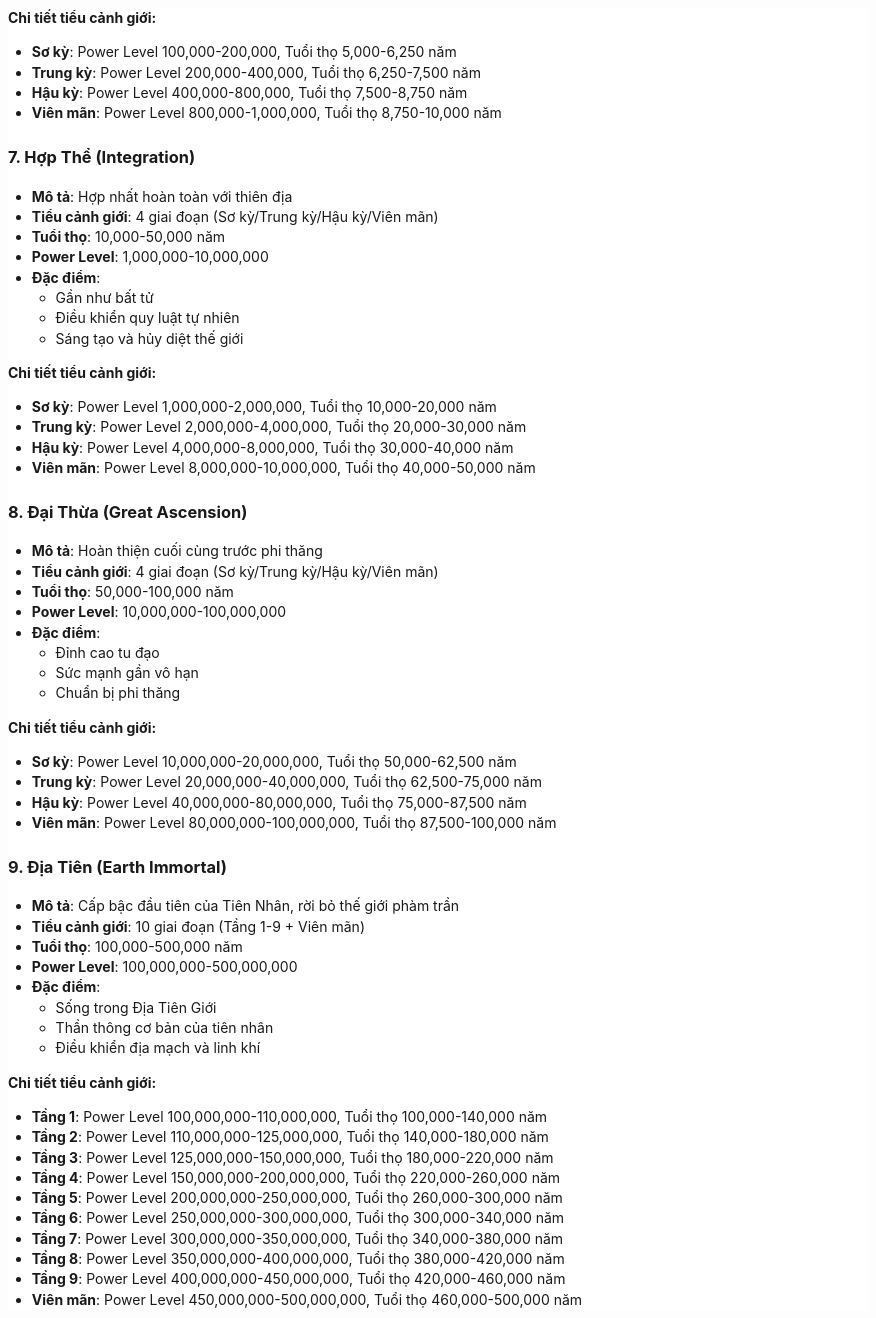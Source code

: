 **Chi tiết tiểu cảnh giới:**
- **Sơ kỳ**: Power Level 100,000-200,000, Tuổi thọ 5,000-6,250 năm
- **Trung kỳ**: Power Level 200,000-400,000, Tuổi thọ 6,250-7,500 năm
- **Hậu kỳ**: Power Level 400,000-800,000, Tuổi thọ 7,500-8,750 năm
- **Viên mãn**: Power Level 800,000-1,000,000, Tuổi thọ 8,750-10,000 năm

### **7. Hợp Thể (Integration)**
- **Mô tả**: Hợp nhất hoàn toàn với thiên địa
- **Tiểu cảnh giới**: 4 giai đoạn (Sơ kỳ/Trung kỳ/Hậu kỳ/Viên mãn)
- **Tuổi thọ**: 10,000-50,000 năm
- **Power Level**: 1,000,000-10,000,000
- **Đặc điểm**:
  - Gần như bất tử
  - Điều khiển quy luật tự nhiên
  - Sáng tạo và hủy diệt thế giới

**Chi tiết tiểu cảnh giới:**
- **Sơ kỳ**: Power Level 1,000,000-2,000,000, Tuổi thọ 10,000-20,000 năm
- **Trung kỳ**: Power Level 2,000,000-4,000,000, Tuổi thọ 20,000-30,000 năm
- **Hậu kỳ**: Power Level 4,000,000-8,000,000, Tuổi thọ 30,000-40,000 năm
- **Viên mãn**: Power Level 8,000,000-10,000,000, Tuổi thọ 40,000-50,000 năm

### **8. Đại Thừa (Great Ascension)**
- **Mô tả**: Hoàn thiện cuối cùng trước phi thăng
- **Tiểu cảnh giới**: 4 giai đoạn (Sơ kỳ/Trung kỳ/Hậu kỳ/Viên mãn)
- **Tuổi thọ**: 50,000-100,000 năm
- **Power Level**: 10,000,000-100,000,000
- **Đặc điểm**:
  - Đỉnh cao tu đạo
  - Sức mạnh gần vô hạn
  - Chuẩn bị phi thăng

**Chi tiết tiểu cảnh giới:**
- **Sơ kỳ**: Power Level 10,000,000-20,000,000, Tuổi thọ 50,000-62,500 năm
- **Trung kỳ**: Power Level 20,000,000-40,000,000, Tuổi thọ 62,500-75,000 năm
- **Hậu kỳ**: Power Level 40,000,000-80,000,000, Tuổi thọ 75,000-87,500 năm
- **Viên mãn**: Power Level 80,000,000-100,000,000, Tuổi thọ 87,500-100,000 năm

### **9. Địa Tiên (Earth Immortal)**
- **Mô tả**: Cấp bậc đầu tiên của Tiên Nhân, rời bỏ thế giới phàm trần
- **Tiểu cảnh giới**: 10 giai đoạn (Tầng 1-9 + Viên mãn)
- **Tuổi thọ**: 100,000-500,000 năm
- **Power Level**: 100,000,000-500,000,000
- **Đặc điểm**:
  - Sống trong Địa Tiên Giới
  - Thần thông cơ bản của tiên nhân
  - Điều khiển địa mạch và linh khí

**Chi tiết tiểu cảnh giới:**
- **Tầng 1**: Power Level 100,000,000-110,000,000, Tuổi thọ 100,000-140,000 năm
- **Tầng 2**: Power Level 110,000,000-125,000,000, Tuổi thọ 140,000-180,000 năm
- **Tầng 3**: Power Level 125,000,000-150,000,000, Tuổi thọ 180,000-220,000 năm
- **Tầng 4**: Power Level 150,000,000-200,000,000, Tuổi thọ 220,000-260,000 năm
- **Tầng 5**: Power Level 200,000,000-250,000,000, Tuổi thọ 260,000-300,000 năm
- **Tầng 6**: Power Level 250,000,000-300,000,000, Tuổi thọ 300,000-340,000 năm
- **Tầng 7**: Power Level 300,000,000-350,000,000, Tuổi thọ 340,000-380,000 năm
- **Tầng 8**: Power Level 350,000,000-400,000,000, Tuổi thọ 380,000-420,000 năm
- **Tầng 9**: Power Level 400,000,000-450,000,000, Tuổi thọ 420,000-460,000 năm
- **Viên mãn**: Power Level 450,000,000-500,000,000, Tuổi thọ 460,000-500,000 năm
